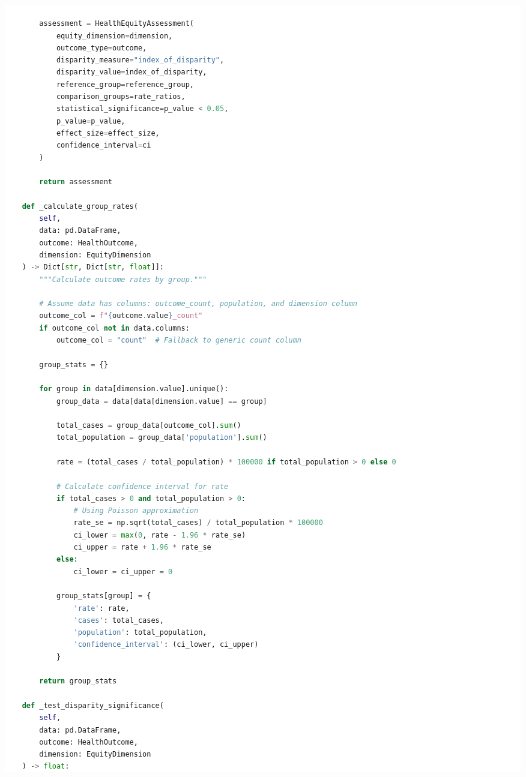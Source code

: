 ```python
        
        assessment = HealthEquityAssessment(
            equity_dimension=dimension,
            outcome_type=outcome,
            disparity_measure="index_of_disparity",
            disparity_value=index_of_disparity,
            reference_group=reference_group,
            comparison_groups=rate_ratios,
            statistical_significance=p_value < 0.05,
            p_value=p_value,
            effect_size=effect_size,
            confidence_interval=ci
        )
        
        return assessment
    
    def _calculate_group_rates(
        self,
        data: pd.DataFrame,
        outcome: HealthOutcome,
        dimension: EquityDimension
    ) -> Dict[str, Dict[str, float]]:
        """Calculate outcome rates by group."""
        
        # Assume data has columns: outcome_count, population, and dimension column
        outcome_col = f"{outcome.value}_count"
        if outcome_col not in data.columns:
            outcome_col = "count"  # Fallback to generic count column
        
        group_stats = {}
        
        for group in data[dimension.value].unique():
            group_data = data[data[dimension.value] == group]
            
            total_cases = group_data[outcome_col].sum()
            total_population = group_data['population'].sum()
            
            rate = (total_cases / total_population) * 100000 if total_population > 0 else 0
            
            # Calculate confidence interval for rate
            if total_cases > 0 and total_population > 0:
                # Using Poisson approximation
                rate_se = np.sqrt(total_cases) / total_population * 100000
                ci_lower = max(0, rate - 1.96 * rate_se)
                ci_upper = rate + 1.96 * rate_se
            else:
                ci_lower = ci_upper = 0
            
            group_stats[group] = {
                'rate': rate,
                'cases': total_cases,
                'population': total_population,
                'confidence_interval': (ci_lower, ci_upper)
            }
        
        return group_stats
    
    def _test_disparity_significance(
        self,
        data: pd.DataFrame,
        outcome: HealthOutcome,
        dimension: EquityDimension
    ) -> float:
```